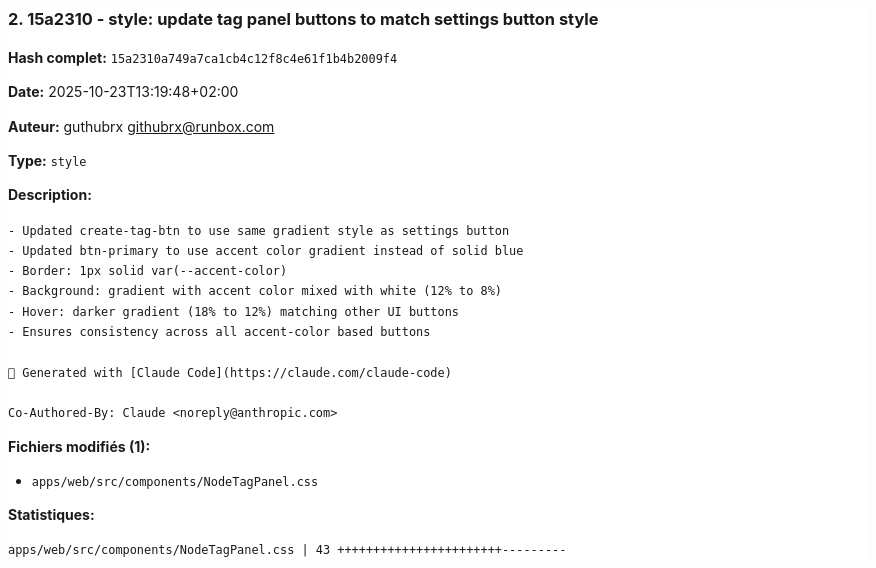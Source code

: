 
### 2. 15a2310 - style: update tag panel buttons to match settings button style

**Hash complet:** `15a2310a749a7ca1cb4c12f8c4e61f1b4b2009f4`

**Date:** 2025-10-23T13:19:48+02:00

**Auteur:** guthubrx <githubrx@runbox.com>

**Type:** `style`

**Description:**

```
- Updated create-tag-btn to use same gradient style as settings button
- Updated btn-primary to use accent color gradient instead of solid blue
- Border: 1px solid var(--accent-color)
- Background: gradient with accent color mixed with white (12% to 8%)
- Hover: darker gradient (18% to 12%) matching other UI buttons
- Ensures consistency across all accent-color based buttons

🤖 Generated with [Claude Code](https://claude.com/claude-code)

Co-Authored-By: Claude <noreply@anthropic.com>
```

**Fichiers modifiés (1):**

- `apps/web/src/components/NodeTagPanel.css`

**Statistiques:**

```
apps/web/src/components/NodeTagPanel.css | 43 +++++++++++++++++++++++---------

